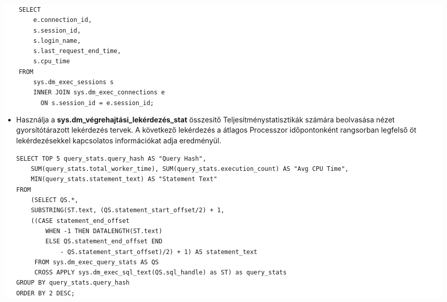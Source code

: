         SELECT
            e.connection_id,
            s.session_id,
            s.login_name,
            s.last_request_end_time,
            s.cpu_time
        FROM
            sys.dm_exec_sessions s
            INNER JOIN sys.dm_exec_connections e
              ON s.session_id = e.session_id;

-   Használja a **sys.dm\_végrehajtási\_lekérdezés\_stat** összesítő Teljesítménystatisztikák számára beolvasása nézet gyorsítótárazott lekérdezés tervek. A következő lekérdezés a átlagos Processzor időpontonként rangsorban legfelső öt lekérdezésekkel kapcsolatos információkat adja eredményül.

        SELECT TOP 5 query_stats.query_hash AS "Query Hash",
            SUM(query_stats.total_worker_time), SUM(query_stats.execution_count) AS "Avg CPU Time",
            MIN(query_stats.statement_text) AS "Statement Text"
        FROM
            (SELECT QS.*,
            SUBSTRING(ST.text, (QS.statement_start_offset/2) + 1,
            ((CASE statement_end_offset
                WHEN -1 THEN DATALENGTH(ST.text)
                ELSE QS.statement_end_offset END
                    - QS.statement_start_offset)/2) + 1) AS statement_text
             FROM sys.dm_exec_query_stats AS QS
             CROSS APPLY sys.dm_exec_sql_text(QS.sql_handle) as ST) as query_stats
        GROUP BY query_stats.query_hash
        ORDER BY 2 DESC;
